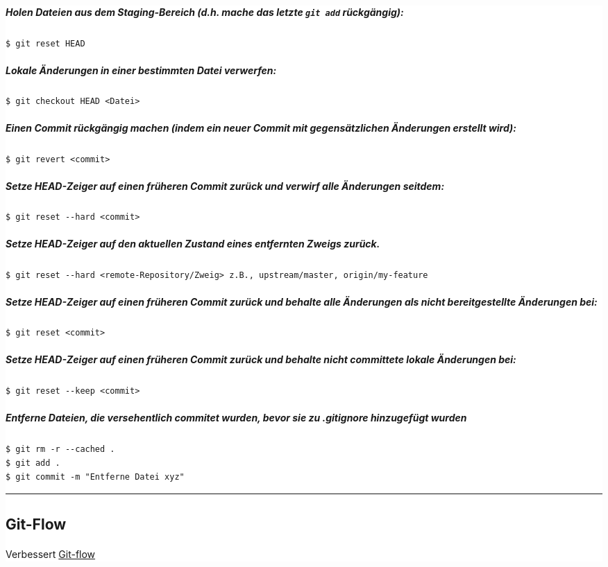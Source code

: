##### Holen Dateien aus dem Staging-Bereich (d.h. mache das letzte `git add` rückgängig):
```
$ git reset HEAD
```

##### Lokale Änderungen in einer bestimmten Datei verwerfen:
```
$ git checkout HEAD <Datei>
```

##### Einen Commit rückgängig machen (indem ein neuer Commit mit gegensätzlichen Änderungen erstellt wird):
```
$ git revert <commit>
```

##### Setze HEAD-Zeiger auf einen früheren Commit zurück und verwirf alle Änderungen seitdem:
```
$ git reset --hard <commit>
```

##### Setze HEAD-Zeiger auf den aktuellen Zustand eines entfernten Zweigs zurück.
```
$ git reset --hard <remote-Repository/Zweig> z.B., upstream/master, origin/my-feature
```

##### Setze HEAD-Zeiger auf einen früheren Commit zurück und behalte alle Änderungen als nicht bereitgestellte Änderungen bei:
```
$ git reset <commit>
```

##### Setze HEAD-Zeiger auf einen früheren Commit zurück und behalte nicht committete lokale Änderungen bei:
```
$ git reset --keep <commit>
```

##### Entferne Dateien, die versehentlich commitet wurden, bevor sie zu .gitignore hinzugefügt wurden
```
$ git rm -r --cached .
$ git add .
$ git commit -m "Entferne Datei xyz"
```
<hr>

## Git-Flow
Verbessert [Git-flow](https://github.com/petervanderdoes/gitflow-avh)
